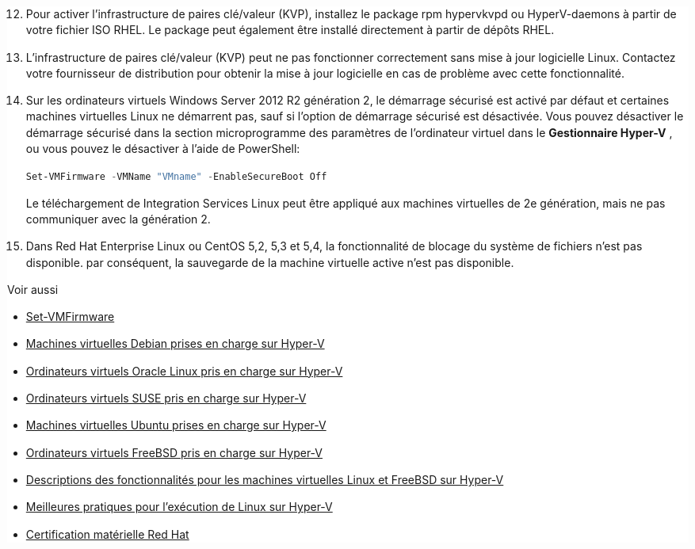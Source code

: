 12. Pour activer l’infrastructure de paires clé/valeur (KVP), installez le package rpm hypervkvpd ou HyperV-daemons à partir de votre fichier ISO RHEL. Le package peut également être installé directement à partir de dépôts RHEL.

13. L’infrastructure de paires clé/valeur (KVP) peut ne pas fonctionner correctement sans mise à jour logicielle Linux. Contactez votre fournisseur de distribution pour obtenir la mise à jour logicielle en cas de problème avec cette fonctionnalité.

14. Sur les ordinateurs virtuels Windows Server 2012 R2 génération 2, le démarrage sécurisé est activé par défaut et certaines machines virtuelles Linux ne démarrent pas, sauf si l’option de démarrage sécurisé est désactivée. Vous pouvez désactiver le démarrage sécurisé dans  la section microprogramme des paramètres de l’ordinateur virtuel dans le **Gestionnaire Hyper-V** , ou vous pouvez le désactiver à l’aide de PowerShell:

    ```Powershell
    Set-VMFirmware -VMName "VMname" -EnableSecureBoot Off
    ```

    Le téléchargement de Integration Services Linux peut être appliqué aux machines virtuelles de 2e génération, mais ne pas communiquer avec la génération 2.

15. Dans Red Hat Enterprise Linux ou CentOS 5,2, 5,3 et 5,4, la fonctionnalité de blocage du système de fichiers n’est pas disponible. par conséquent, la sauvegarde de la machine virtuelle active n’est pas disponible.

Voir aussi

* [Set-VMFirmware](https://technet.microsoft.com/library/dn464287.aspx)

* [Machines virtuelles Debian prises en charge sur Hyper-V](Supported-Debian-virtual-machines-on-Hyper-V.md)

* [Ordinateurs virtuels Oracle Linux pris en charge sur Hyper-V](Supported-Oracle-Linux-virtual-machines-on-Hyper-V.md)

* [Ordinateurs virtuels SUSE pris en charge sur Hyper-V](Supported-SUSE-virtual-machines-on-Hyper-V.md)

* [Machines virtuelles Ubuntu prises en charge sur Hyper-V](Supported-Ubuntu-virtual-machines-on-Hyper-V.md)

* [Ordinateurs virtuels FreeBSD pris en charge sur Hyper-V](Supported-FreeBSD-virtual-machines-on-Hyper-V.md)

* [Descriptions des fonctionnalités pour les machines virtuelles Linux et FreeBSD sur Hyper-V](Feature-Descriptions-for-Linux-and-FreeBSD-virtual-machines-on-Hyper-V.md)

* [Meilleures pratiques pour l’exécution de Linux sur Hyper-V](Best-Practices-for-running-Linux-on-Hyper-V.md)

* [Certification matérielle Red Hat](https://hardware.redhat.com/&quicksearch=Microsoft)
